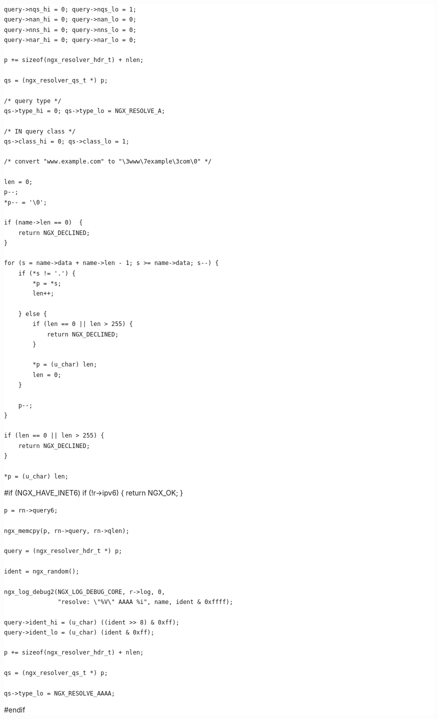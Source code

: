     query->nqs_hi = 0; query->nqs_lo = 1;
    query->nan_hi = 0; query->nan_lo = 0;
    query->nns_hi = 0; query->nns_lo = 0;
    query->nar_hi = 0; query->nar_lo = 0;

    p += sizeof(ngx_resolver_hdr_t) + nlen;

    qs = (ngx_resolver_qs_t *) p;

    /* query type */
    qs->type_hi = 0; qs->type_lo = NGX_RESOLVE_A;

    /* IN query class */
    qs->class_hi = 0; qs->class_lo = 1;

    /* convert "www.example.com" to "\3www\7example\3com\0" */

    len = 0;
    p--;
    *p-- = '\0';

    if (name->len == 0)  {
        return NGX_DECLINED;
    }

    for (s = name->data + name->len - 1; s >= name->data; s--) {
        if (*s != '.') {
            *p = *s;
            len++;

        } else {
            if (len == 0 || len > 255) {
                return NGX_DECLINED;
            }

            *p = (u_char) len;
            len = 0;
        }

        p--;
    }

    if (len == 0 || len > 255) {
        return NGX_DECLINED;
    }

    *p = (u_char) len;

#if (NGX_HAVE_INET6)
    if (!r->ipv6) {
        return NGX_OK;
    }

    p = rn->query6;

    ngx_memcpy(p, rn->query, rn->qlen);

    query = (ngx_resolver_hdr_t *) p;

    ident = ngx_random();

    ngx_log_debug2(NGX_LOG_DEBUG_CORE, r->log, 0,
                   "resolve: \"%V\" AAAA %i", name, ident & 0xffff);

    query->ident_hi = (u_char) ((ident >> 8) & 0xff);
    query->ident_lo = (u_char) (ident & 0xff);

    p += sizeof(ngx_resolver_hdr_t) + nlen;

    qs = (ngx_resolver_qs_t *) p;

    qs->type_lo = NGX_RESOLVE_AAAA;
#endif

